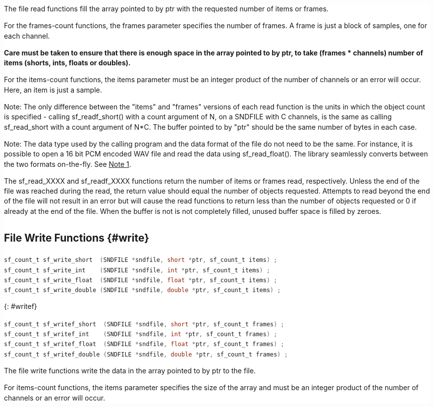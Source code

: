 The file read functions fill the array pointed to by ptr with the requested
number of items or frames.

For the frames-count functions, the frames parameter specifies the number of
frames. A frame is just a block of samples, one for each channel.

**Care must be taken to ensure that there is enough space in the array pointed
to by ptr, to take (frames \* channels) number of items (shorts, ints, floats or
doubles).**

For the items-count functions, the items parameter must be an integer product
of the number of channels or an error will occur. Here, an item is just a
sample.

Note: The only difference between the "items" and "frames" versions of each read
function is the units in which the object count is specified - calling
sf_readf_short() with a count argument of N, on a SNDFILE with C channels, is
the same as calling sf_read_short with a count argument of N\*C. The buffer
pointed to by "ptr" should be the same number of bytes in each case.

Note: The data type used by the calling program and the data format of the file
do not need to be the same. For instance, it is possible to open a 16 bit PCM
encoded WAV file and read the data using sf_read_float(). The library seamlessly
converts between the two formats on-the-fly. See [Note 1](#note-1).

The sf_read_XXXX and sf_readf_XXXX functions return the number of items or
frames read, respectively. Unless the end of the file was reached during the
read, the return value should equal the number of objects requested. Attempts to
read beyond the end of the file will not result in an error but will cause the
read functions to return less than the number of objects requested or 0 if
already at the end of the file. When the buffer is not is not completely filled,
unused buffer space is filled by zeroes.

## File Write Functions {#write}

```c
sf_count_t sf_write_short  (SNDFILE *sndfile, short *ptr, sf_count_t items) ;
sf_count_t sf_write_int    (SNDFILE *sndfile, int *ptr, sf_count_t items) ;
sf_count_t sf_write_float  (SNDFILE *sndfile, float *ptr, sf_count_t items) ;
sf_count_t sf_write_double (SNDFILE *sndfile, double *ptr, sf_count_t items) ;
```

{: #writef}
```c
sf_count_t sf_writef_short  (SNDFILE *sndfile, short *ptr, sf_count_t frames) ;
sf_count_t sf_writef_int    (SNDFILE *sndfile, int *ptr, sf_count_t frames) ;
sf_count_t sf_writef_float  (SNDFILE *sndfile, float *ptr, sf_count_t frames) ;
sf_count_t sf_writef_double (SNDFILE *sndfile, double *ptr, sf_count_t frames) ;
```

The file write functions write the data in the array pointed to by ptr to the
file.

For items-count functions, the items parameter specifies the size of the array
and must be an integer product of the number of channels or an error will occur.
